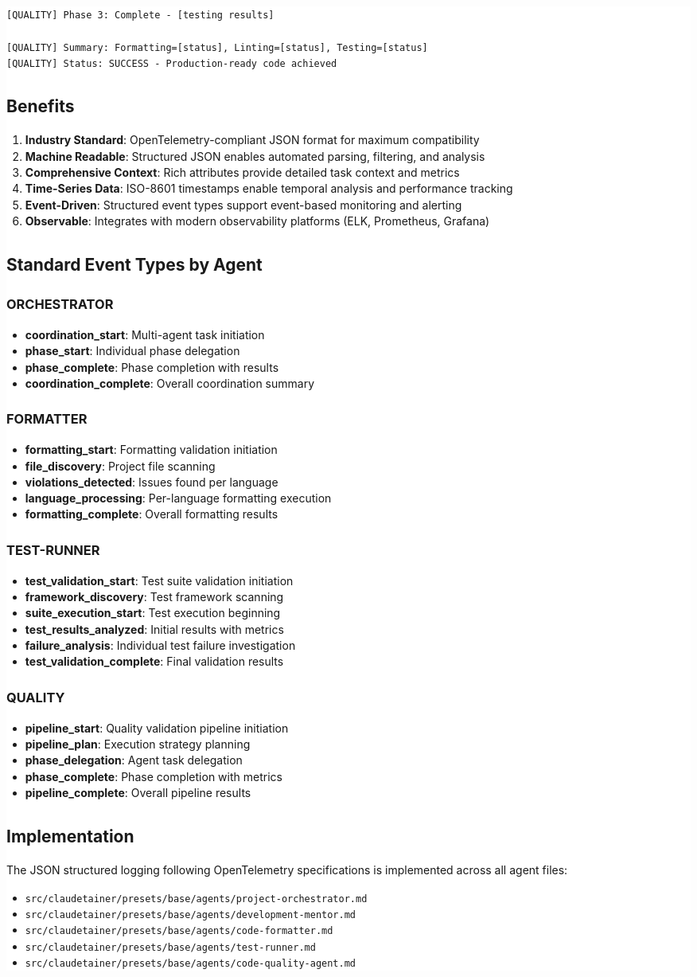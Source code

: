 ```
[QUALITY] Phase 3: Complete - [testing results]

[QUALITY] Summary: Formatting=[status], Linting=[status], Testing=[status]
[QUALITY] Status: SUCCESS - Production-ready code achieved
```

## Benefits

1. **Industry Standard**: OpenTelemetry-compliant JSON format for maximum compatibility
2. **Machine Readable**: Structured JSON enables automated parsing, filtering, and analysis
3. **Comprehensive Context**: Rich attributes provide detailed task context and metrics
4. **Time-Series Data**: ISO-8601 timestamps enable temporal analysis and performance tracking
5. **Event-Driven**: Structured event types support event-based monitoring and alerting
6. **Observable**: Integrates with modern observability platforms (ELK, Prometheus, Grafana)

## Standard Event Types by Agent

### ORCHESTRATOR
- **coordination_start**: Multi-agent task initiation
- **phase_start**: Individual phase delegation 
- **phase_complete**: Phase completion with results
- **coordination_complete**: Overall coordination summary

### FORMATTER  
- **formatting_start**: Formatting validation initiation
- **file_discovery**: Project file scanning
- **violations_detected**: Issues found per language
- **language_processing**: Per-language formatting execution
- **formatting_complete**: Overall formatting results

### TEST-RUNNER
- **test_validation_start**: Test suite validation initiation  
- **framework_discovery**: Test framework scanning
- **suite_execution_start**: Test execution beginning
- **test_results_analyzed**: Initial results with metrics
- **failure_analysis**: Individual test failure investigation
- **test_validation_complete**: Final validation results

### QUALITY
- **pipeline_start**: Quality validation pipeline initiation
- **pipeline_plan**: Execution strategy planning
- **phase_delegation**: Agent task delegation
- **phase_complete**: Phase completion with metrics
- **pipeline_complete**: Overall pipeline results

## Implementation

The JSON structured logging following OpenTelemetry specifications is implemented across all agent files:
- `src/claudetainer/presets/base/agents/project-orchestrator.md`
- `src/claudetainer/presets/base/agents/development-mentor.md`
- `src/claudetainer/presets/base/agents/code-formatter.md`
- `src/claudetainer/presets/base/agents/test-runner.md`
- `src/claudetainer/presets/base/agents/code-quality-agent.md`
